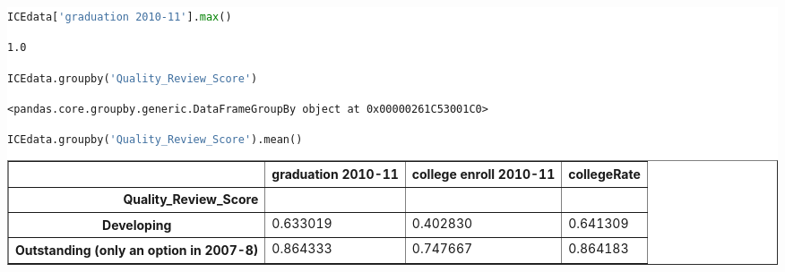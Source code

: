 


```python
ICEdata['graduation 2010-11'].max()
```




    1.0




```python
ICEdata.groupby('Quality_Review_Score')
```




    <pandas.core.groupby.generic.DataFrameGroupBy object at 0x00000261C53001C0>




```python
ICEdata.groupby('Quality_Review_Score').mean()
```




<div>
<style scoped>
    .dataframe tbody tr th:only-of-type {
        vertical-align: middle;
    }

    .dataframe tbody tr th {
        vertical-align: top;
    }

    .dataframe thead th {
        text-align: right;
    }
</style>
<table border="1" class="dataframe">
  <thead>
    <tr style="text-align: right;">
      <th></th>
      <th>graduation 2010-11</th>
      <th>college enroll 2010-11</th>
      <th>collegeRate</th>
    </tr>
    <tr>
      <th>Quality_Review_Score</th>
      <th></th>
      <th></th>
      <th></th>
    </tr>
  </thead>
  <tbody>
    <tr>
      <th>Developing</th>
      <td>0.633019</td>
      <td>0.402830</td>
      <td>0.641309</td>
    </tr>
    <tr>
      <th>Outstanding (only an option in 2007-8)</th>
      <td>0.864333</td>
      <td>0.747667</td>
      <td>0.864183</td>
    </tr>